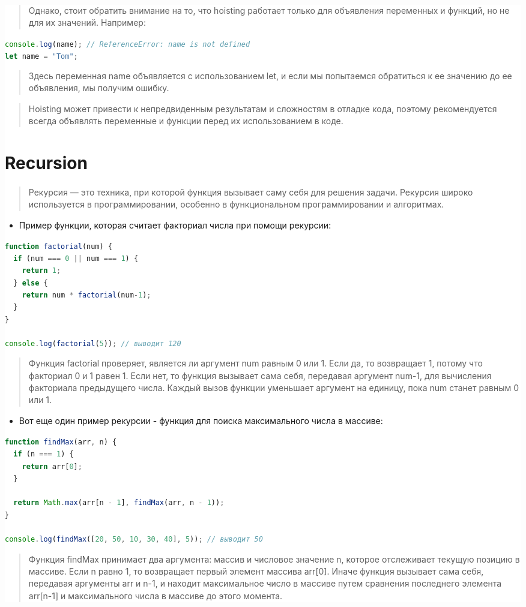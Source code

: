 > Однако, стоит обратить внимание на то, что hoisting работает только для объявления переменных и функций, но не для их значений. Например:

```js
console.log(name); // ReferenceError: name is not defined
let name = "Tom";
```

> Здесь переменная name объявляется с использованием let, и если мы попытаемся обратиться к ее значению до ее объявления, мы получим ошибку.

> Hoisting может привести к непредвиденным результатам и сложностям в отладке кода, поэтому рекомендуется всегда объявлять переменные и функции перед их использованием в коде.

# Recursion
> Рекурсия — это техника, при которой функция вызывает саму себя для решения задачи. Рекурсия широко используется в программировании, особенно в функциональном программировании и алгоритмах.

* Пример функции, которая считает факториал числа при помощи рекурсии:

```js
function factorial(num) {
  if (num === 0 || num === 1) {
    return 1;
  } else {
    return num * factorial(num-1);
  }
}

console.log(factorial(5)); // выводит 120
```

> Функция factorial проверяет, является ли аргумент num равным 0 или 1. Если да, то возвращает 1, потому что факториал 0 и 1 равен 1. Если нет, то функция вызывает сама себя, передавая аргумент num-1, для вычисления факториала предыдущего числа. Каждый вызов функции уменьшает аргумент на единицу, пока num станет равным 0 или 1.

* Вот еще один пример рекурсии - функция для поиска максимального числа в массиве:

```js
function findMax(arr, n) {
  if (n === 1) {
    return arr[0];
  }

  return Math.max(arr[n - 1], findMax(arr, n - 1));
}

console.log(findMax([20, 50, 10, 30, 40], 5)); // выводит 50
```

> Функция findMax принимает два аргумента: массив и числовое значение n, которое отслеживает текущую позицию в массиве. Если n равно 1, то возвращает первый элемент массива arr[0]. Иначе функция вызывает сама себя, передавая аргументы arr и n-1, и находит максимальное число в массиве путем сравнения последнего элемента arr[n-1] и максимального числа в массиве до этого момента.
